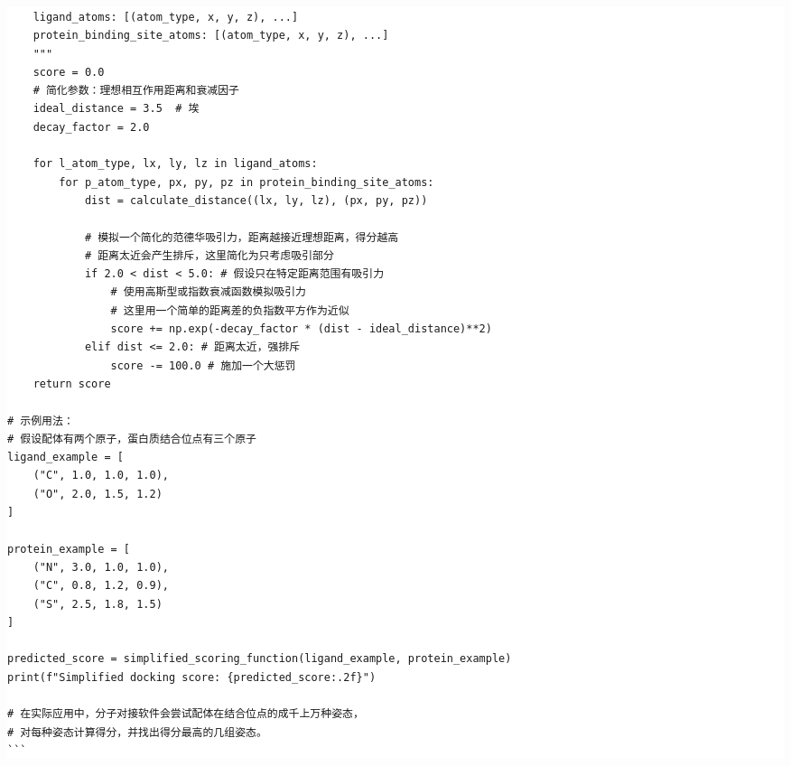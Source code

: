         ligand_atoms: [(atom_type, x, y, z), ...]
        protein_binding_site_atoms: [(atom_type, x, y, z), ...]
        """
        score = 0.0
        # 简化参数：理想相互作用距离和衰减因子
        ideal_distance = 3.5  # 埃
        decay_factor = 2.0

        for l_atom_type, lx, ly, lz in ligand_atoms:
            for p_atom_type, px, py, pz in protein_binding_site_atoms:
                dist = calculate_distance((lx, ly, lz), (px, py, pz))

                # 模拟一个简化的范德华吸引力，距离越接近理想距离，得分越高
                # 距离太近会产生排斥，这里简化为只考虑吸引部分
                if 2.0 < dist < 5.0: # 假设只在特定距离范围有吸引力
                    # 使用高斯型或指数衰减函数模拟吸引力
                    # 这里用一个简单的距离差的负指数平方作为近似
                    score += np.exp(-decay_factor * (dist - ideal_distance)**2)
                elif dist <= 2.0: # 距离太近，强排斥
                    score -= 100.0 # 施加一个大惩罚
        return score

    # 示例用法：
    # 假设配体有两个原子，蛋白质结合位点有三个原子
    ligand_example = [
        ("C", 1.0, 1.0, 1.0),
        ("O", 2.0, 1.5, 1.2)
    ]

    protein_example = [
        ("N", 3.0, 1.0, 1.0),
        ("C", 0.8, 1.2, 0.9),
        ("S", 2.5, 1.8, 1.5)
    ]

    predicted_score = simplified_scoring_function(ligand_example, protein_example)
    print(f"Simplified docking score: {predicted_score:.2f}")

    # 在实际应用中，分子对接软件会尝试配体在结合位点的成千上万种姿态，
    # 对每种姿态计算得分，并找出得分最高的几组姿态。
    ```
